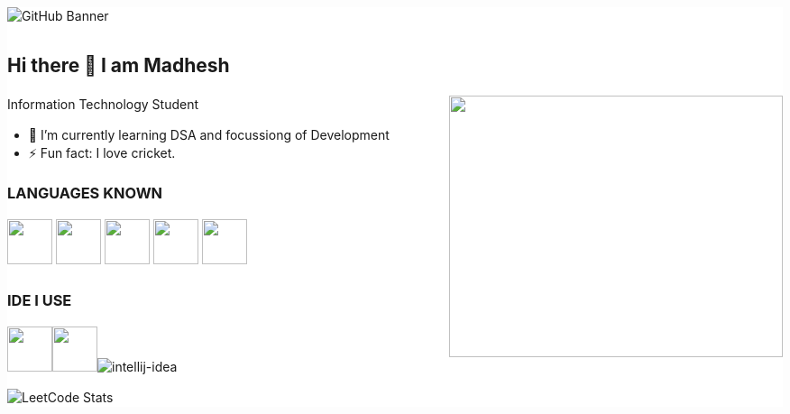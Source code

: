 <img src="https://www.canva.com/design/DAGm68Uc0yI/grGOIE279UvVzURWKslauQ/view?utm_content=DAGm68Uc0yI&utm_campaign=designshare&utm_medium=link2&utm_source=uniquelinks&utlId=h8eb5f5d5a2" alt="GitHub Banner" width="100%" />

## Hi there 👋 I am Madhesh

Information Technology Student
<img align="right" width="370" height="290" src="https://i.pinimg.com/originals/47/f0/34/47f0342cec72b800463bf003eac1257e.gif">

- 🌱 I’m currently learning DSA and focussiong of Development
- ⚡ Fun fact: I love cricket.

### LANGUAGES KNOWN
<img height="50" width="50" src="https://img.icons8.com/color/48/000000/python.png" /> <img height="50" width="50" src="https://img.icons8.com/color/48/000000/java-coffee-cup-logo.png" /> <img height="50" width="50" src="https://img.icons8.com/color/48/000000/html-5.png" /> <img height="50" width="50" src="https://img.icons8.com/color/48/000000/css3.png" />
<img height="50" width="50" src="https://img.icons8.com/color/48/000000/javascript.png"/>

### IDE I USE
<img height="50" width="50" src="https://img.icons8.com/color/48/000000/visual-studio-code-2019.png"/><img height="50" width="50" src="https://img.icons8.com/color/50/000000/git.png"/><img width="48" height="48" src="https://img.icons8.com/color/48/intellij-idea.png" alt="intellij-idea"/>

![LeetCode Stats](https://leetcard.jacoblin.cool/madheshcode7?theme=dark&font=Nokora&ext=activity)
